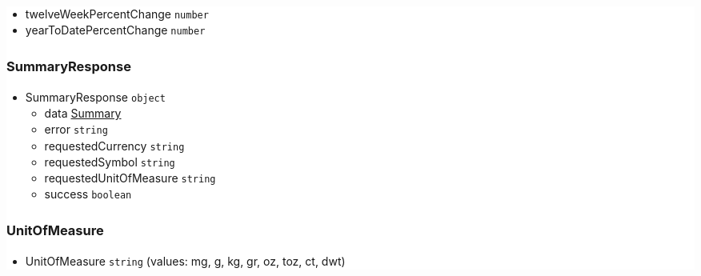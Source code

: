   * twelveWeekPercentChange `number`
  * yearToDatePercentChange `number`

### SummaryResponse
* SummaryResponse `object`
  * data [Summary](#summary)
  * error `string`
  * requestedCurrency `string`
  * requestedSymbol `string`
  * requestedUnitOfMeasure `string`
  * success `boolean`

### UnitOfMeasure
* UnitOfMeasure `string` (values: mg, g, kg, gr, oz, toz, ct, dwt)


